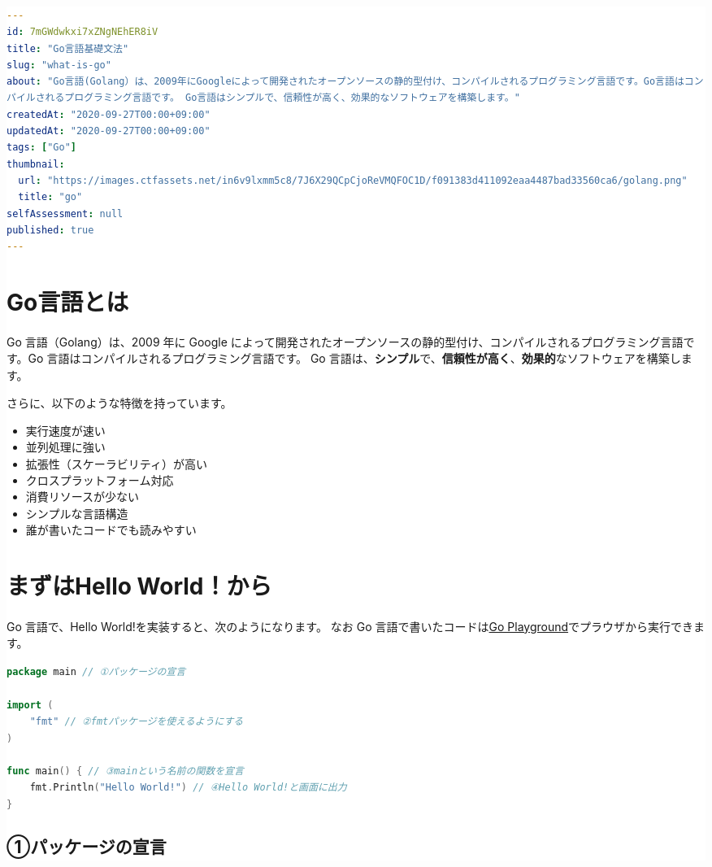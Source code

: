 ```yaml
---
id: 7mGWdwkxi7xZNgNEhER8iV
title: "Go言語基礎文法"
slug: "what-is-go"
about: "Go言語(Golang）は、2009年にGoogleによって開発されたオープンソースの静的型付け、コンパイルされるプログラミング言語です。Go言語はコンパイルされるプログラミング言語です。 Go言語はシンプルで、信頼性が高く、効果的なソフトウェアを構築します。"
createdAt: "2020-09-27T00:00+09:00"
updatedAt: "2020-09-27T00:00+09:00"
tags: ["Go"]
thumbnail:
  url: "https://images.ctfassets.net/in6v9lxmm5c8/7J6X29QCpCjoReVMQFOC1D/f091383d411092eaa4487bad33560ca6/golang.png"
  title: "go"
selfAssessment: null
published: true
---
```

# Go言語とは

Go 言語（Golang）は、2009 年に Google によって開発されたオープンソースの静的型付け、コンパイルされるプログラミング言語です。Go 言語はコンパイルされるプログラミング言語です。
Go 言語は、**シンプル**で、**信頼性が高く**、**効果的**なソフトウェアを構築します。

さらに、以下のような特徴を持っています。

- 実行速度が速い
- 並列処理に強い
- 拡張性（スケーラビリティ）が高い
- クロスプラットフォーム対応
- 消費リソースが少ない
- シンプルな言語構造
- 誰が書いたコードでも読みやすい

# まずはHello World！から

Go 言語で、Hello World!を実装すると、次のようになります。
なお Go 言語で書いたコードは[Go Playground](https://play.golang.org/)でプラウザから実行できます。

```go
package main // ①パッケージの宣言

import (
	"fmt" // ②fmtパッケージを使えるようにする
)

func main() { // ③mainという名前の関数を宣言
	fmt.Println("Hello World!") // ④Hello World!と画面に出力
}
```

## ①パッケージの宣言
